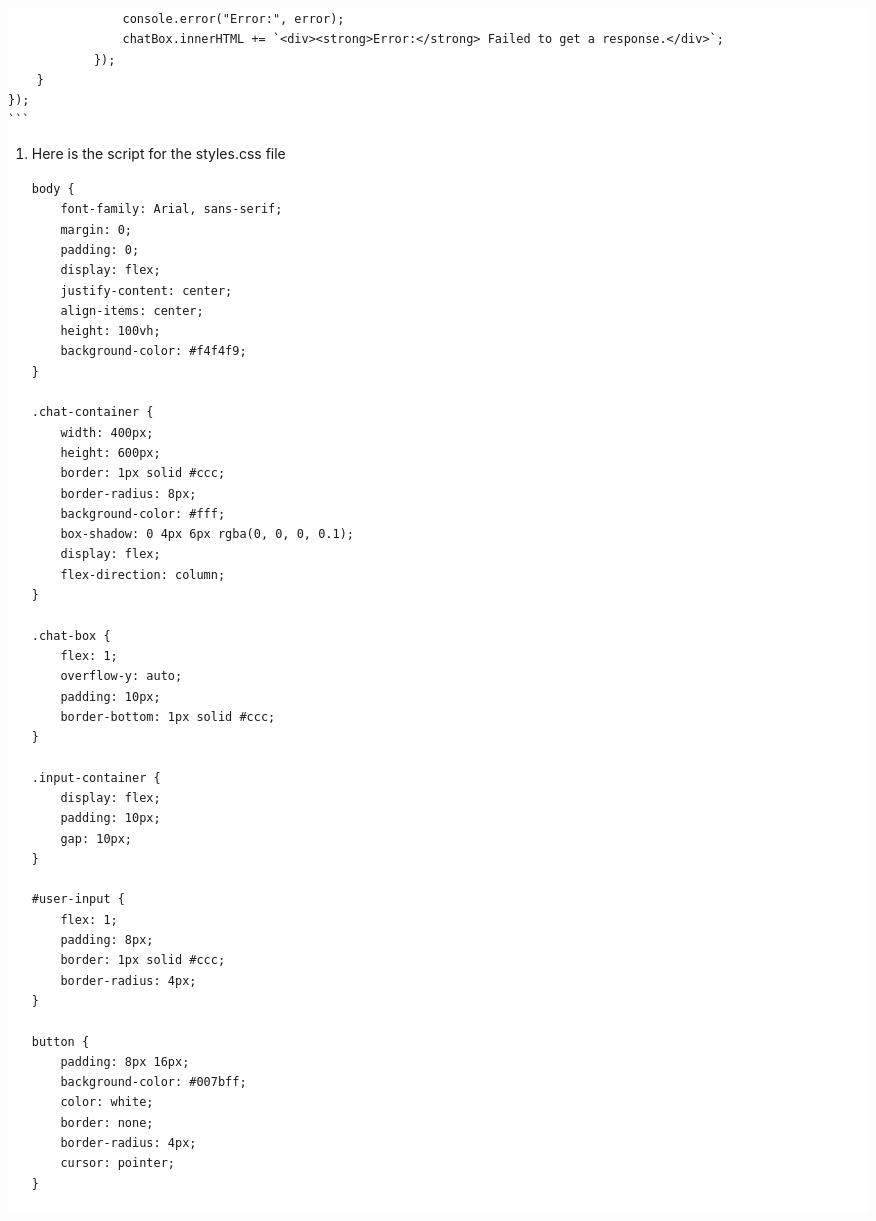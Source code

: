                     console.error("Error:", error);
                    chatBox.innerHTML += `<div><strong>Error:</strong> Failed to get a response.</div>`;
                });
        }
    });
    ```

1. Here is the script for the styles.css file

    ```
    body {
        font-family: Arial, sans-serif;
        margin: 0;
        padding: 0;
        display: flex;
        justify-content: center;
        align-items: center;
        height: 100vh;
        background-color: #f4f4f9;
    }
    
    .chat-container {
        width: 400px;
        height: 600px;
        border: 1px solid #ccc;
        border-radius: 8px;
        background-color: #fff;
        box-shadow: 0 4px 6px rgba(0, 0, 0, 0.1);
        display: flex;
        flex-direction: column;
    }
    
    .chat-box {
        flex: 1;
        overflow-y: auto;
        padding: 10px;
        border-bottom: 1px solid #ccc;
    }
    
    .input-container {
        display: flex;
        padding: 10px;
        gap: 10px;
    }
    
    #user-input {
        flex: 1;
        padding: 8px;
        border: 1px solid #ccc;
        border-radius: 4px;
    }
    
    button {
        padding: 8px 16px;
        background-color: #007bff;
        color: white;
        border: none;
        border-radius: 4px;
        cursor: pointer;
    }
    